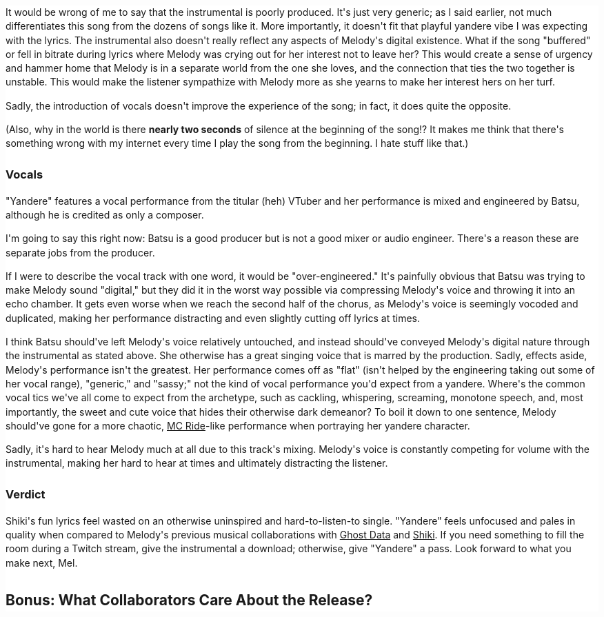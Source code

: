 It would be wrong of me to say that the instrumental is poorly produced. It's just very generic; as I said earlier, not much differentiates this song from the dozens of songs like it. More importantly, it doesn't fit that playful yandere vibe I was expecting with the lyrics. The instrumental also doesn't really reflect any aspects of Melody's digital existence. What if the song "buffered" or fell in bitrate during lyrics where Melody was crying out for her interest not to leave her? This would create a sense of urgency and hammer home that Melody is in a separate world from the one she loves, and the connection that ties the two together is unstable. This would make the listener sympathize with Melody more as she yearns to make her interest hers on her turf.

Sadly, the introduction of vocals doesn't improve the experience of the song; in fact, it does quite the opposite.

(Also, why in the world is there **nearly two seconds** of silence at the beginning of the song!? It makes me think that there's something wrong with my internet every time I play the song from the beginning. I hate stuff like that.)

### Vocals

"Yandere" features a vocal performance from the titular (heh) VTuber and her performance is mixed and engineered by Batsu, although he is credited as only a composer.

I'm going to say this right now: Batsu is a good producer but is not a good mixer or audio engineer. There's a reason these are separate jobs from the producer.

If I were to describe the vocal track with one word, it would be "over-engineered." It's painfully obvious that Batsu was trying to make Melody sound "digital," but they did it in the worst way possible via compressing Melody's voice and throwing it into an echo chamber. It gets even worse when we reach the second half of the chorus, as Melody's voice is seemingly vocoded and duplicated, making her performance distracting and even slightly cutting off lyrics at times.

I think Batsu should've left Melody's voice relatively untouched, and instead should've conveyed Melody's digital nature through the instrumental as stated above. She otherwise has a great singing voice that is marred by the production. Sadly, effects aside, Melody's performance isn't the greatest. Her performance comes off as "flat" (isn't helped by the engineering taking out some of her vocal range), "generic," and "sassy;" not the kind of vocal performance you'd expect from a yandere. Where's the common vocal tics we've all come to expect from the archetype, such as cackling, whispering, screaming, monotone speech, and, most importantly, the sweet and cute voice that hides their otherwise dark demeanor? To boil it down to one sentence, Melody should've gone for a more chaotic, [MC Ride][ride_artistry]-like performance when portraying her yandere character.

Sadly, it's hard to hear Melody much at all due to this track's mixing. Melody's voice is constantly competing for volume with the instrumental, making her hard to hear at times and ultimately distracting the listener.

### Verdict

Shiki's fun lyrics feel wasted on an otherwise uninspired and hard-to-listen-to single. "Yandere" feels unfocused and pales in quality when compared to Melody's previous musical collaborations with [Ghost Data][ghost_data_track] and [Shiki][shiki_original_track]. If you need something to fill the room during a Twitch stream, give the instrumental a download; otherwise, give "Yandere" a pass. Look forward to what you make next, Mel.

## Bonus: What Collaborators Care About the Release?


[single_cover]: https://f4.bcbits.com/img/a3780638654_10.jpg
[yandere_wikipedia]: https://en.wikipedia.org/wiki/Yandere
[vtuber_wikipedia]: https://en.wikipedia.org/wiki/Virtual_YouTuber
[mel_wikipedia]: https://en.wikipedia.org/wiki/Projekt_Melody
[stream_links]: https://lnk.to/Y4ND3RE
[twitch_vod]: https://www.twitch.tv/videos/1140181405
[lyric_video]: https://www.youtube.com/watch?v=dsgMvoFQ2IM
[bandcamp]: https://interlabel.bandcamp.com/album/y4nd3re
[caption_search]: https://github.com/SuperSonicHub1/caption_search
[ride_artistry]: https://en.wikipedia.org/wiki/MC_Ride#Artistry
[ghost_data_track]: https://www.youtube.com/watch?v=mqoEplBvXkI
[shiki_original_track]: https://www.youtube.com/watch?v=KSA_A2CFW3M
[batsu_tweet]: https://twitter.com/Batsuxxxx/status/1434305783844376581?s=20
[shiki_youtube_comment]: https://www.youtube.com/watch?v=dsgMvoFQ2IM&lc=Ugy-g1wd4OUGes0sjr14AaABAg
[uhen_tweet]: https://twitter.com/UHEN_MP/status/1434682200004333570?s=20
[uhen_retweet]: https://twitter.com/HololiveBot/status/1434692000410910720?s=20
[inoue_tweet]: https://twitter.com/hidaka_sou/status/1427601293539889156?s=20
[gunrun_retweet]: https://twitter.com/MowtenDoo/status/1433788317506719759?s=20